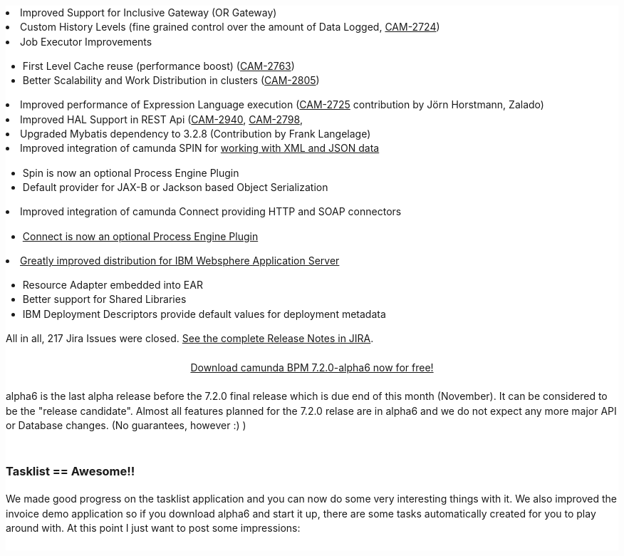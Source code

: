 </ul>
<li>Improved Support for Inclusive Gateway (OR Gateway)</li>
<li>Custom History Levels (fine grained control over the amount of Data Logged, <a href="https://app.camunda.com/jira/browse/CAM-2724">CAM-2724</a>)</li>
<li>Job Executor Improvements</li>
<ul>
<li>First Level Cache reuse (performance boost) (<a href="https://app.camunda.com/jira/browse/CAM-2763">CAM-2763</a>)</li>
<li>Better Scalability and Work Distribution in clusters (<a href="https://app.camunda.com/jira/browse/CAM-2805">CAM-2805</a>)</li>
</ul>
<li>Improved performance of Expression Language execution (<a href="https://app.camunda.com/jira/browse/CAM-2725">CAM-2725</a> contribution by Jörn Horstmann, Zalado)</li>
<li>Improved HAL Support in REST Api (<a href="https://app.camunda.com/jira/browse/CAM-2940">CAM-2940</a>,&nbsp;<a href="https://app.camunda.com/jira/browse/CAM-2798">CAM-2798</a>,&nbsp;</li>
<li>Upgraded Mybatis dependency to 3.2.8 (Contribution by Frank Langelage)<br /></li>
</ul>
<li>Improved integration of camunda SPIN for <a href="http://docs.camunda.org/latest/guides/user-guide/#data-formats-xml-json-other">working with XML and JSON data</a></li>
<ul>
<li>Spin is now an optional Process Engine Plugin</li>
<li>Default provider for JAX-B or Jackson based Object Serialization<br /></li>
</ul>
<li>Improved integration of camunda Connect providing HTTP and SOAP connectors</li>
<ul>
<li><a href="http://docs.camunda.org/latest/guides/user-guide/#process-engine-connectors">Connect is now an optional Process Engine Plugin</a><br /></li>
</ul>
<li><a href="http://docs.camunda.org/latest/guides/installation-guide/was/#bpm-platform">Greatly improved distribution for IBM Websphere Application Server</a></li>
<ul>
<li>Resource Adapter embedded into EAR</li>
<li>Better support for Shared Libraries</li>
<li>IBM Deployment Descriptors provide default values for deployment metadata</li>
</ul>
</ul>
<div style="text-align: left;">
All in all, 217 Jira Issues were closed.&nbsp;<a href="https://app.camunda.com/jira/secure/ReleaseNote.jspa?projectId=10230&amp;version=13499">See the complete Release Notes in JIRA</a>.</div>
<div style="text-align: left;">
<br /></div>
<div style="text-align: center;">
<a href="http://camunda.org/download/#latest">Download camunda BPM 7.2.0-alpha6 now for free!</a></div>
<div style="text-align: center;">
<br /></div>
<div style="text-align: left;">
alpha6 is the last alpha release before the 7.2.0 final release which is due end of this month (November). It can be considered to be the "release candidate". Almost all features planned for the 7.2.0 relase are in alpha6 and we do not expect any more major API or Database changes. (No guarantees, however :) )</div>
<div>
<br /></div>
<div>
<a name='more'></a><h3>
Tasklist == Awesome!!</h3>
</div>
<div>
We made good progress on the tasklist application and you can now do some very interesting things with it. We also improved the invoice demo application so if you download alpha6 and start it up, there are some tasks automatically created for you to play around with. At this point I just want to post some impressions:&nbsp;</div>
<div>
<br /></div>